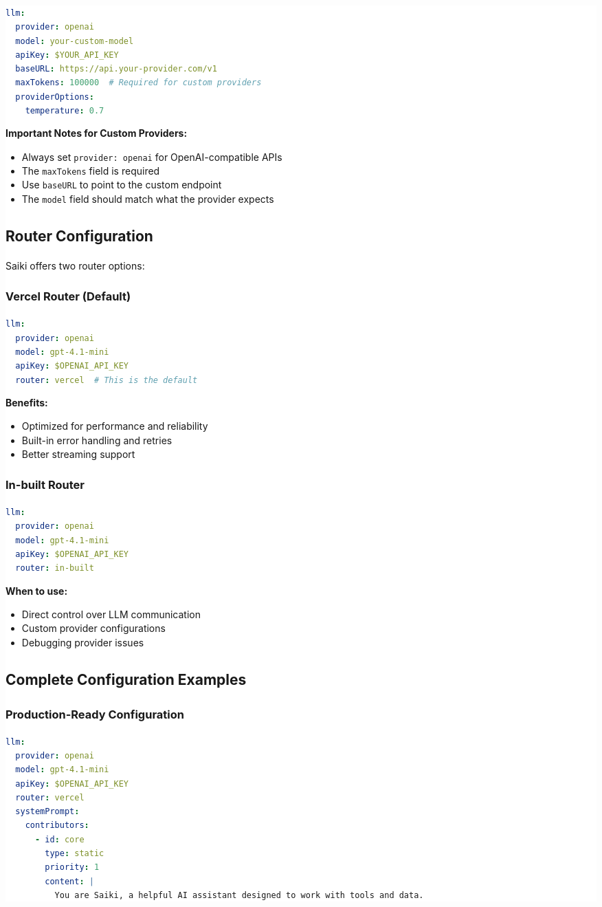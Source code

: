 ```yaml
llm:
  provider: openai
  model: your-custom-model
  apiKey: $YOUR_API_KEY
  baseURL: https://api.your-provider.com/v1
  maxTokens: 100000  # Required for custom providers
  providerOptions:
    temperature: 0.7
```

**Important Notes for Custom Providers:**
- Always set `provider: openai` for OpenAI-compatible APIs
- The `maxTokens` field is required
- Use `baseURL` to point to the custom endpoint
- The `model` field should match what the provider expects

## Router Configuration

Saiki offers two router options:

### Vercel Router (Default)
```yaml
llm:
  provider: openai
  model: gpt-4.1-mini
  apiKey: $OPENAI_API_KEY
  router: vercel  # This is the default
```

**Benefits:**
- Optimized for performance and reliability
- Built-in error handling and retries
- Better streaming support

### In-built Router
```yaml
llm:
  provider: openai
  model: gpt-4.1-mini
  apiKey: $OPENAI_API_KEY
  router: in-built
```

**When to use:**
- Direct control over LLM communication
- Custom provider configurations
- Debugging provider issues

## Complete Configuration Examples

### Production-Ready Configuration
```yaml
llm:
  provider: openai
  model: gpt-4.1-mini
  apiKey: $OPENAI_API_KEY
  router: vercel
  systemPrompt:
    contributors:
      - id: core
        type: static
        priority: 1
        content: |
          You are Saiki, a helpful AI assistant designed to work with tools and data.
```